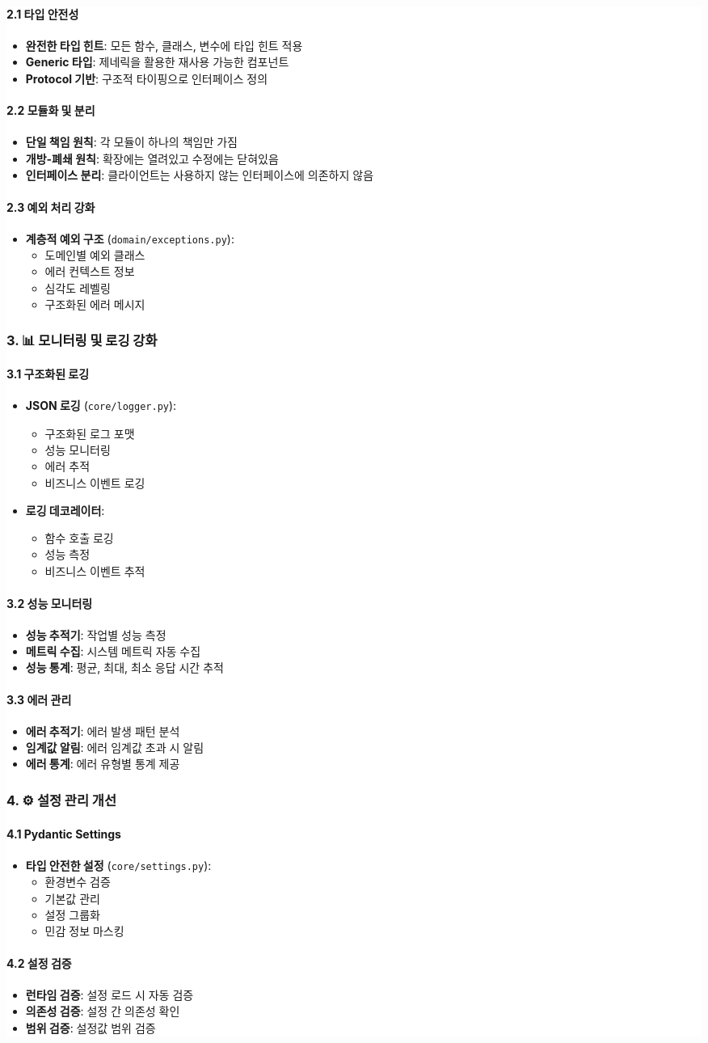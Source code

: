 #### 2.1 타입 안전성
- **완전한 타입 힌트**: 모든 함수, 클래스, 변수에 타입 힌트 적용
- **Generic 타입**: 제네릭을 활용한 재사용 가능한 컴포넌트
- **Protocol 기반**: 구조적 타이핑으로 인터페이스 정의

#### 2.2 모듈화 및 분리
- **단일 책임 원칙**: 각 모듈이 하나의 책임만 가짐
- **개방-폐쇄 원칙**: 확장에는 열려있고 수정에는 닫혀있음
- **인터페이스 분리**: 클라이언트는 사용하지 않는 인터페이스에 의존하지 않음

#### 2.3 예외 처리 강화
- **계층적 예외 구조** (`domain/exceptions.py`):
  - 도메인별 예외 클래스
  - 에러 컨텍스트 정보
  - 심각도 레벨링
  - 구조화된 에러 메시지

### 3. 📊 모니터링 및 로깅 강화

#### 3.1 구조화된 로깅
- **JSON 로깅** (`core/logger.py`):
  - 구조화된 로그 포맷
  - 성능 모니터링
  - 에러 추적
  - 비즈니스 이벤트 로깅

- **로깅 데코레이터**:
  - 함수 호출 로깅
  - 성능 측정
  - 비즈니스 이벤트 추적

#### 3.2 성능 모니터링
- **성능 추적기**: 작업별 성능 측정
- **메트릭 수집**: 시스템 메트릭 자동 수집
- **성능 통계**: 평균, 최대, 최소 응답 시간 추적

#### 3.3 에러 관리
- **에러 추적기**: 에러 발생 패턴 분석
- **임계값 알림**: 에러 임계값 초과 시 알림
- **에러 통계**: 에러 유형별 통계 제공

### 4. ⚙️ 설정 관리 개선

#### 4.1 Pydantic Settings
- **타입 안전한 설정** (`core/settings.py`):
  - 환경변수 검증
  - 기본값 관리
  - 설정 그룹화
  - 민감 정보 마스킹

#### 4.2 설정 검증
- **런타임 검증**: 설정 로드 시 자동 검증
- **의존성 검증**: 설정 간 의존성 확인
- **범위 검증**: 설정값 범위 검증
